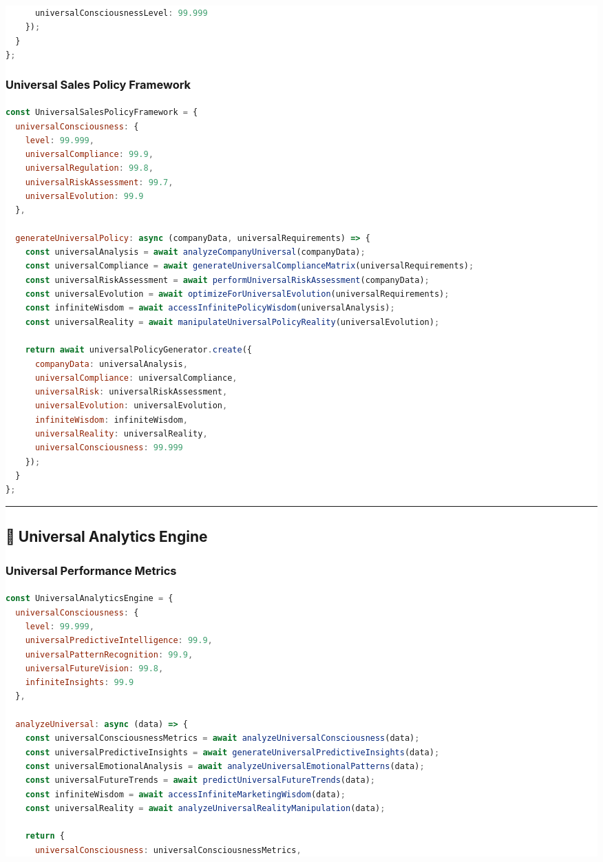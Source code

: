 ```javascript
      universalConsciousnessLevel: 99.999
    });
  }
};
```

### **Universal Sales Policy Framework**
```javascript
const UniversalSalesPolicyFramework = {
  universalConsciousness: {
    level: 99.999,
    universalCompliance: 99.9,
    universalRegulation: 99.8,
    universalRiskAssessment: 99.7,
    universalEvolution: 99.9
  },
  
  generateUniversalPolicy: async (companyData, universalRequirements) => {
    const universalAnalysis = await analyzeCompanyUniversal(companyData);
    const universalCompliance = await generateUniversalComplianceMatrix(universalRequirements);
    const universalRiskAssessment = await performUniversalRiskAssessment(companyData);
    const universalEvolution = await optimizeForUniversalEvolution(universalRequirements);
    const infiniteWisdom = await accessInfinitePolicyWisdom(universalAnalysis);
    const universalReality = await manipulateUniversalPolicyReality(universalEvolution);
    
    return await universalPolicyGenerator.create({
      companyData: universalAnalysis,
      universalCompliance: universalCompliance,
      universalRisk: universalRiskAssessment,
      universalEvolution: universalEvolution,
      infiniteWisdom: infiniteWisdom,
      universalReality: universalReality,
      universalConsciousness: 99.999
    });
  }
};
```

---

## 🔮 Universal Analytics Engine

### **Universal Performance Metrics**
```javascript
const UniversalAnalyticsEngine = {
  universalConsciousness: {
    level: 99.999,
    universalPredictiveIntelligence: 99.9,
    universalPatternRecognition: 99.9,
    universalFutureVision: 99.8,
    infiniteInsights: 99.9
  },
  
  analyzeUniversal: async (data) => {
    const universalConsciousnessMetrics = await analyzeUniversalConsciousness(data);
    const universalPredictiveInsights = await generateUniversalPredictiveInsights(data);
    const universalEmotionalAnalysis = await analyzeUniversalEmotionalPatterns(data);
    const universalFutureTrends = await predictUniversalFutureTrends(data);
    const infiniteWisdom = await accessInfiniteMarketingWisdom(data);
    const universalReality = await analyzeUniversalRealityManipulation(data);
    
    return {
      universalConsciousness: universalConsciousnessMetrics,
```